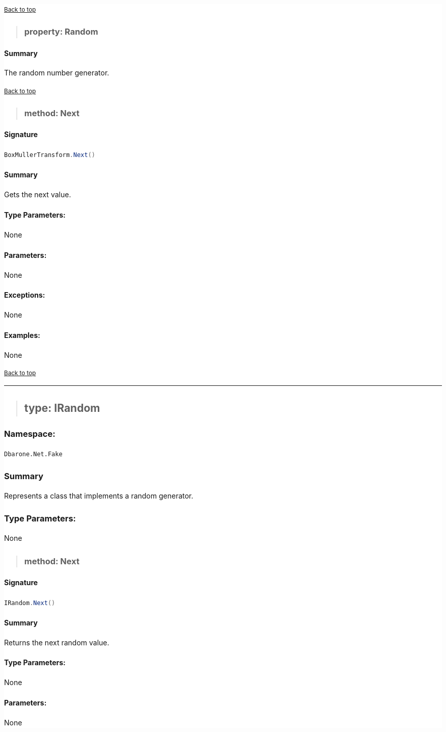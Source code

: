 
<small>[Back to top](#top)</small>
>### <a id='dbaronenetfakeboxmullertransformrandom'></a>property: Random
#### Summary
 The random number generator. 


<small>[Back to top](#top)</small>
>### <a id='dbaronenetfakeboxmullertransformnext'></a>method: Next
#### Signature
``` c#
BoxMullerTransform.Next()
```
#### Summary
 Gets the next value. 

#### Type Parameters:
None

#### Parameters:
None

#### Exceptions:
None
#### Examples:
None

<small>[Back to top](#top)</small>

---
>## <a id='dbaronenetfakeirandom`1'></a>type: IRandom
### Namespace:
`Dbarone.Net.Fake`
### Summary
 Represents a class that implements a random generator. 

### Type Parameters:
None

>### <a id='dbaronenetfakeirandom`1next'></a>method: Next
#### Signature
``` c#
IRandom.Next()
```
#### Summary
 Returns the next random value. 

#### Type Parameters:
None

#### Parameters:
None
